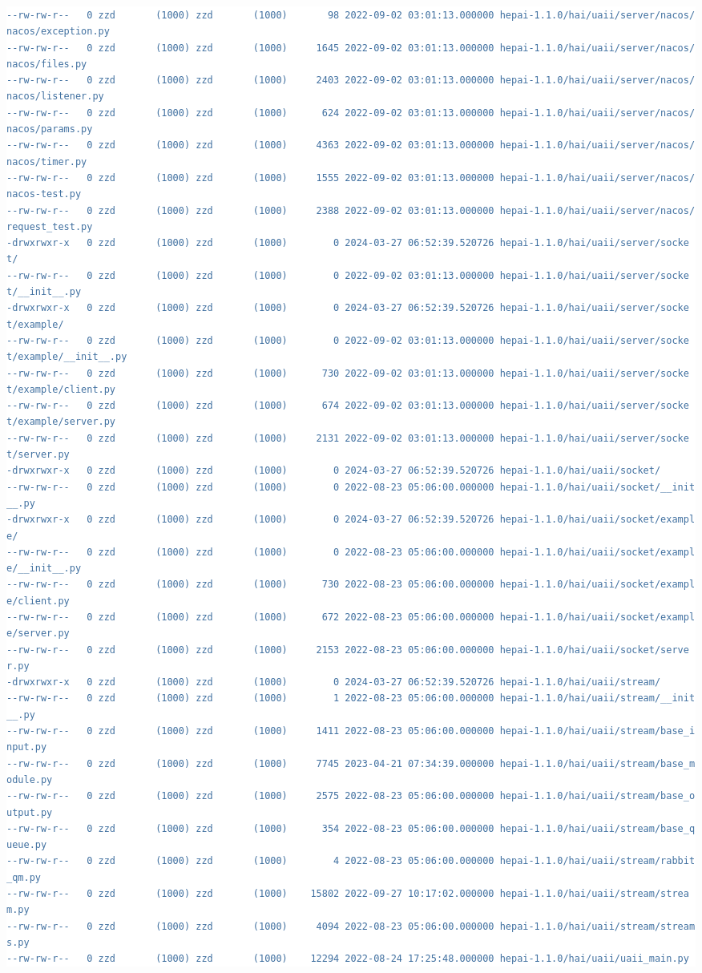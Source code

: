```diff
--rw-rw-r--   0 zzd       (1000) zzd       (1000)       98 2022-09-02 03:01:13.000000 hepai-1.1.0/hai/uaii/server/nacos/nacos/exception.py
--rw-rw-r--   0 zzd       (1000) zzd       (1000)     1645 2022-09-02 03:01:13.000000 hepai-1.1.0/hai/uaii/server/nacos/nacos/files.py
--rw-rw-r--   0 zzd       (1000) zzd       (1000)     2403 2022-09-02 03:01:13.000000 hepai-1.1.0/hai/uaii/server/nacos/nacos/listener.py
--rw-rw-r--   0 zzd       (1000) zzd       (1000)      624 2022-09-02 03:01:13.000000 hepai-1.1.0/hai/uaii/server/nacos/nacos/params.py
--rw-rw-r--   0 zzd       (1000) zzd       (1000)     4363 2022-09-02 03:01:13.000000 hepai-1.1.0/hai/uaii/server/nacos/nacos/timer.py
--rw-rw-r--   0 zzd       (1000) zzd       (1000)     1555 2022-09-02 03:01:13.000000 hepai-1.1.0/hai/uaii/server/nacos/nacos-test.py
--rw-rw-r--   0 zzd       (1000) zzd       (1000)     2388 2022-09-02 03:01:13.000000 hepai-1.1.0/hai/uaii/server/nacos/request_test.py
-drwxrwxr-x   0 zzd       (1000) zzd       (1000)        0 2024-03-27 06:52:39.520726 hepai-1.1.0/hai/uaii/server/socket/
--rw-rw-r--   0 zzd       (1000) zzd       (1000)        0 2022-09-02 03:01:13.000000 hepai-1.1.0/hai/uaii/server/socket/__init__.py
-drwxrwxr-x   0 zzd       (1000) zzd       (1000)        0 2024-03-27 06:52:39.520726 hepai-1.1.0/hai/uaii/server/socket/example/
--rw-rw-r--   0 zzd       (1000) zzd       (1000)        0 2022-09-02 03:01:13.000000 hepai-1.1.0/hai/uaii/server/socket/example/__init__.py
--rw-rw-r--   0 zzd       (1000) zzd       (1000)      730 2022-09-02 03:01:13.000000 hepai-1.1.0/hai/uaii/server/socket/example/client.py
--rw-rw-r--   0 zzd       (1000) zzd       (1000)      674 2022-09-02 03:01:13.000000 hepai-1.1.0/hai/uaii/server/socket/example/server.py
--rw-rw-r--   0 zzd       (1000) zzd       (1000)     2131 2022-09-02 03:01:13.000000 hepai-1.1.0/hai/uaii/server/socket/server.py
-drwxrwxr-x   0 zzd       (1000) zzd       (1000)        0 2024-03-27 06:52:39.520726 hepai-1.1.0/hai/uaii/socket/
--rw-rw-r--   0 zzd       (1000) zzd       (1000)        0 2022-08-23 05:06:00.000000 hepai-1.1.0/hai/uaii/socket/__init__.py
-drwxrwxr-x   0 zzd       (1000) zzd       (1000)        0 2024-03-27 06:52:39.520726 hepai-1.1.0/hai/uaii/socket/example/
--rw-rw-r--   0 zzd       (1000) zzd       (1000)        0 2022-08-23 05:06:00.000000 hepai-1.1.0/hai/uaii/socket/example/__init__.py
--rw-rw-r--   0 zzd       (1000) zzd       (1000)      730 2022-08-23 05:06:00.000000 hepai-1.1.0/hai/uaii/socket/example/client.py
--rw-rw-r--   0 zzd       (1000) zzd       (1000)      672 2022-08-23 05:06:00.000000 hepai-1.1.0/hai/uaii/socket/example/server.py
--rw-rw-r--   0 zzd       (1000) zzd       (1000)     2153 2022-08-23 05:06:00.000000 hepai-1.1.0/hai/uaii/socket/server.py
-drwxrwxr-x   0 zzd       (1000) zzd       (1000)        0 2024-03-27 06:52:39.520726 hepai-1.1.0/hai/uaii/stream/
--rw-rw-r--   0 zzd       (1000) zzd       (1000)        1 2022-08-23 05:06:00.000000 hepai-1.1.0/hai/uaii/stream/__init__.py
--rw-rw-r--   0 zzd       (1000) zzd       (1000)     1411 2022-08-23 05:06:00.000000 hepai-1.1.0/hai/uaii/stream/base_input.py
--rw-rw-r--   0 zzd       (1000) zzd       (1000)     7745 2023-04-21 07:34:39.000000 hepai-1.1.0/hai/uaii/stream/base_module.py
--rw-rw-r--   0 zzd       (1000) zzd       (1000)     2575 2022-08-23 05:06:00.000000 hepai-1.1.0/hai/uaii/stream/base_output.py
--rw-rw-r--   0 zzd       (1000) zzd       (1000)      354 2022-08-23 05:06:00.000000 hepai-1.1.0/hai/uaii/stream/base_queue.py
--rw-rw-r--   0 zzd       (1000) zzd       (1000)        4 2022-08-23 05:06:00.000000 hepai-1.1.0/hai/uaii/stream/rabbit_qm.py
--rw-rw-r--   0 zzd       (1000) zzd       (1000)    15802 2022-09-27 10:17:02.000000 hepai-1.1.0/hai/uaii/stream/stream.py
--rw-rw-r--   0 zzd       (1000) zzd       (1000)     4094 2022-08-23 05:06:00.000000 hepai-1.1.0/hai/uaii/stream/streams.py
--rw-rw-r--   0 zzd       (1000) zzd       (1000)    12294 2022-08-24 17:25:48.000000 hepai-1.1.0/hai/uaii/uaii_main.py
```